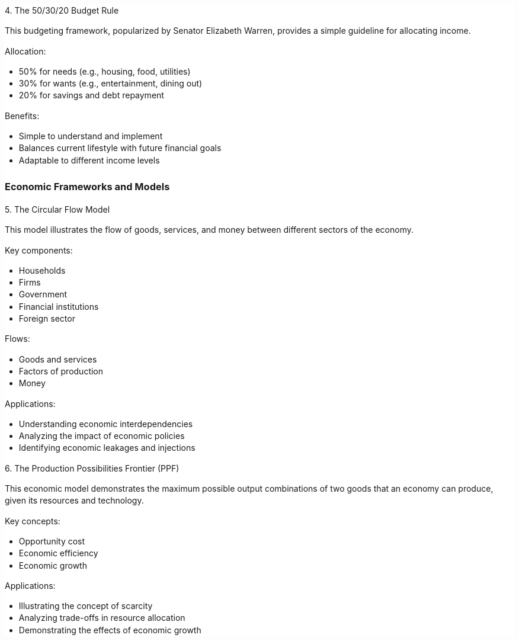 <framework>
4. The 50/30/20 Budget Rule

This budgeting framework, popularized by Senator Elizabeth Warren, provides a simple guideline for allocating income.

Allocation:
- 50% for needs (e.g., housing, food, utilities)
- 30% for wants (e.g., entertainment, dining out)
- 20% for savings and debt repayment

Benefits:
- Simple to understand and implement
- Balances current lifestyle with future financial goals
- Adaptable to different income levels
</framework>

### Economic Frameworks and Models

<framework>
5. The Circular Flow Model

This model illustrates the flow of goods, services, and money between different sectors of the economy.

Key components:
- Households
- Firms
- Government
- Financial institutions
- Foreign sector

Flows:
- Goods and services
- Factors of production
- Money

Applications:
- Understanding economic interdependencies
- Analyzing the impact of economic policies
- Identifying economic leakages and injections
</framework>

<framework>
6. The Production Possibilities Frontier (PPF)

This economic model demonstrates the maximum possible output combinations of two goods that an economy can produce, given its resources and technology.

Key concepts:
- Opportunity cost
- Economic efficiency
- Economic growth

Applications:
- Illustrating the concept of scarcity
- Analyzing trade-offs in resource allocation
- Demonstrating the effects of economic growth
</framework>

